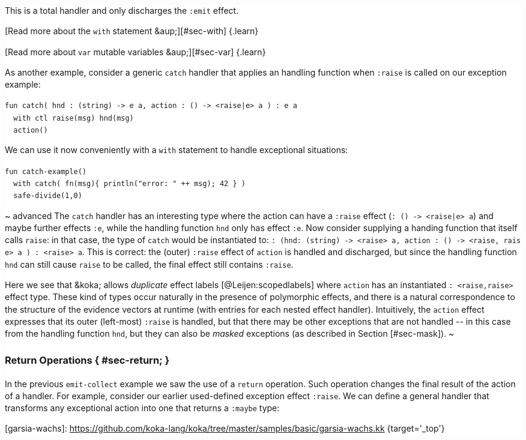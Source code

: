 This is a total handler and only discharges the `:emit` effect.

[Read more about the `with` statement &aup;][#sec-with]
{.learn}

[Read more about `var` mutable variables &aup;][#sec-var]
{.learn}

As another example, consider a generic `catch` handler that
applies an handling function when `:raise` is called on our
exception example:

```
fun catch( hnd : (string) -> e a, action : () -> <raise|e> a ) : e a 
  with ctl raise(msg) hnd(msg)
  action()
```

We can use it now conveniently with a `with` statement to handle
exceptional situations:

```
fun catch-example()
  with catch( fn(msg){ println("error: " ++ msg); 42 } )
  safe-divide(1,0)
```

~ advanced
The `catch` handler has an interesting type where the action can
have a `:raise` effect (`: () -> <raise|e> a`) and maybe further effects `:e`,
while the handling function `hnd` only has effect `:e`. Now consider
supplying a handing function that itself calls `raise`: in that case, the 
type of `catch` would be instantiated to: `: (hnd: (string) -> <raise> a, action : () -> <raise, raise> a ) : <raise> a`.
This is correct: the (outer) `:raise` effect of `action` is handled and discharged, but since
the handling function `hnd` can still cause `raise` to be called, the final effect still contains `:raise`.

Here we see that &koka; allows _duplicate_ effect labels [@Leijen:scopedlabels] where `action` has
an instantiated `: <raise,raise>` effect type.
These kind of types occur naturally in the presence of polymorphic effects, and there is a natural correspondence
to the structure of the evidence vectors at runtime (with entries for each nested effect handler). 
Intuitively, the `action` effect expresses that 
its outer (left-most) `:raise` is handled, but that there may be other exceptions that are not handled -- in this 
case from the handling function `hnd`, but they can also be _masked_ exceptions (as described in Section [#sec-mask]).
~


### Return Operations { #sec-return; }

In the previous `emit-collect` example we saw the use of 
a `return` operation. Such operation changes the final
result of the action of a handler. 
For example, consider our earlier used-defined exception effect `:raise`.
We can define a general handler that transforms any exceptional
action into one that returns a `:maybe` type:


[garsia-wachs]: https://github.com/koka-lang/koka/tree/master/samples/basic/garsia-wachs.kk {target='_top'}